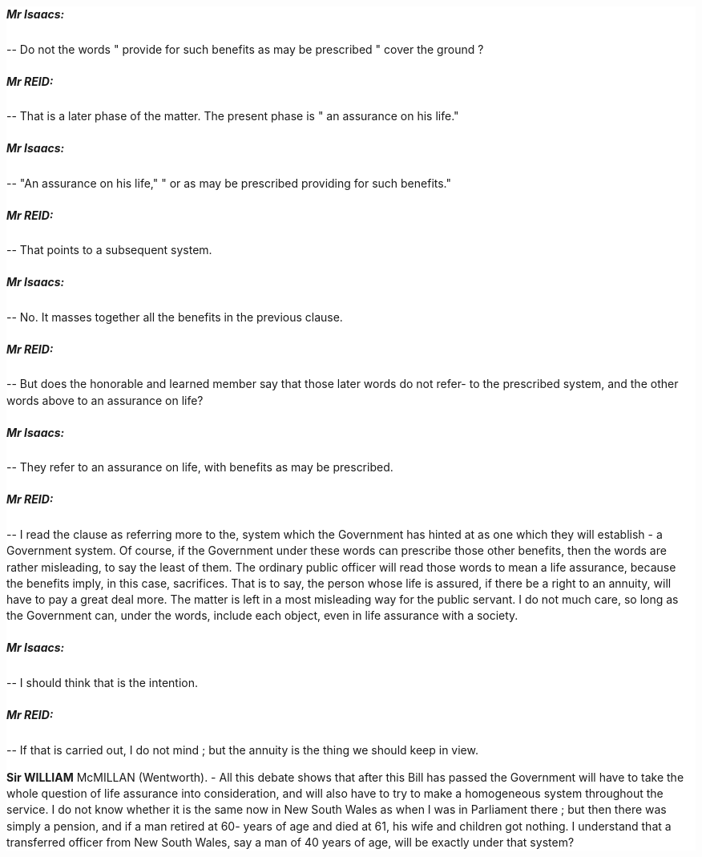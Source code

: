 
##### Mr Isaacs:

-- Do not the words " provide for such benefits as may be prescribed " cover the ground ? 

##### Mr REID:

-- That is a later phase of the matter. The present phase is " an assurance on his life." 

##### Mr Isaacs:

-- "An assurance on his life," " or as may be prescribed providing for such benefits." 

##### Mr REID:

-- That points to a subsequent system. 

##### Mr Isaacs:

-- No. It masses together all the benefits in the previous clause. 

##### Mr REID:

-- But does the honorable and learned member say that those later words do not refer- to the prescribed system, and the other words above to an assurance on life? 

##### Mr Isaacs:

-- They refer to an assurance on life, with benefits as may be prescribed. 

##### Mr REID:

-- I read the clause as referring more to the, system which the Government has hinted at as one which they will establish - a Government system. Of course, if the Government under these words can prescribe those other benefits, then the words are rather misleading, to say the least of them. The ordinary public officer will read those words to mean a life assurance, because the benefits imply, in this case, sacrifices. That is to say, the person whose life is assured, if there be a right to an annuity, will have to pay a great deal more. The matter is left in a most misleading way for the public servant. I do not much care, so long as the Government can, under the words, include each object, even in life assurance with a society. 

##### Mr Isaacs:

-- I should think that is the intention. 

##### Mr REID:

-- If that is carried out, I do not mind ; but the annuity is the thing we should keep in view. 


 **Sir WILLIAM** McMILLAN (Wentworth). - All this debate shows that after this Bill has passed the Government will have to take the whole question of life assurance into consideration, and will also have to try to make a homogeneous system throughout the service. I do not know whether it is the same now in New South Wales as when I was in Parliament there ; but then there was simply a pension, and if a man retired at 60- years of age and died at  61,  his wife and children got nothing. I understand that a transferred officer from New South Wales, say a man of  40  years of age, will be exactly under that system? 
